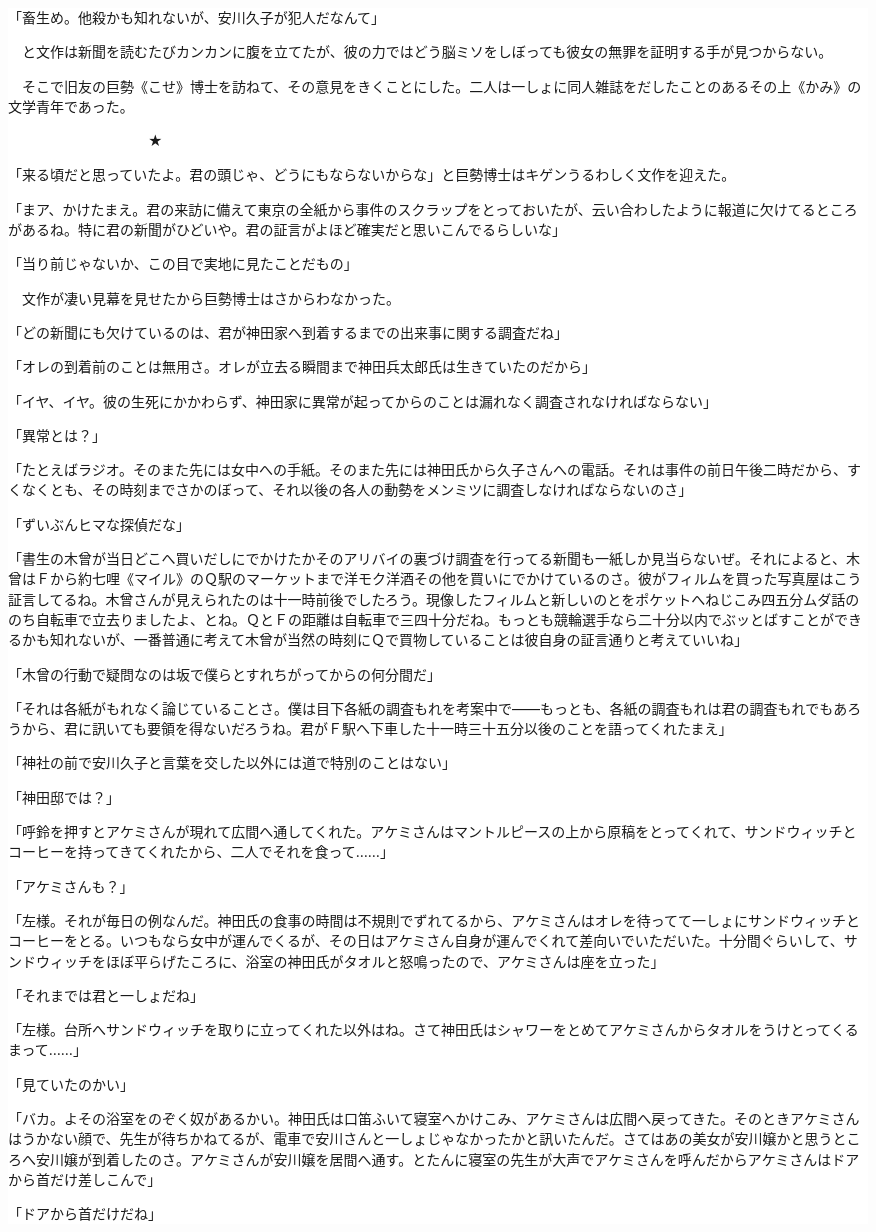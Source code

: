 「畜生め。他殺かも知れないが、安川久子が犯人だなんて」

　と文作は新聞を読むたびカンカンに腹を立てたが、彼の力ではどう脳ミソをしぼっても彼女の無罪を証明する手が見つからない。

　そこで旧友の巨勢《こせ》博士を訪ねて、その意見をきくことにした。二人は一しょに同人雑誌をだしたことのあるその上《かみ》の文学青年であった。



　　　　　　　　　　★



「来る頃だと思っていたよ。君の頭じゃ、どうにもならないからな」と巨勢博士はキゲンうるわしく文作を迎えた。

「まア、かけたまえ。君の来訪に備えて東京の全紙から事件のスクラップをとっておいたが、云い合わしたように報道に欠けてるところがあるね。特に君の新聞がひどいや。君の証言がよほど確実だと思いこんでるらしいな」

「当り前じゃないか、この目で実地に見たことだもの」

　文作が凄い見幕を見せたから巨勢博士はさからわなかった。

「どの新聞にも欠けているのは、君が神田家へ到着するまでの出来事に関する調査だね」

「オレの到着前のことは無用さ。オレが立去る瞬間まで神田兵太郎氏は生きていたのだから」

「イヤ、イヤ。彼の生死にかかわらず、神田家に異常が起ってからのことは漏れなく調査されなければならない」

「異常とは？」

「たとえばラジオ。そのまた先には女中への手紙。そのまた先には神田氏から久子さんへの電話。それは事件の前日午後二時だから、すくなくとも、その時刻までさかのぼって、それ以後の各人の動勢をメンミツに調査しなければならないのさ」

「ずいぶんヒマな探偵だな」

「書生の木曾が当日どこへ買いだしにでかけたかそのアリバイの裏づけ調査を行ってる新聞も一紙しか見当らないぜ。それによると、木曾はＦから約七哩《マイル》のＱ駅のマーケットまで洋モク洋酒その他を買いにでかけているのさ。彼がフィルムを買った写真屋はこう証言してるね。木曾さんが見えられたのは十一時前後でしたろう。現像したフィルムと新しいのとをポケットへねじこみ四五分ムダ話ののち自転車で立去りましたよ、とね。ＱとＦの距離は自転車で三四十分だね。もっとも競輪選手なら二十分以内でぶッとばすことができるかも知れないが、一番普通に考えて木曾が当然の時刻にＱで買物していることは彼自身の証言通りと考えていいね」

「木曾の行動で疑問なのは坂で僕らとすれちがってからの何分間だ」

「それは各紙がもれなく論じていることさ。僕は目下各紙の調査もれを考案中で――もっとも、各紙の調査もれは君の調査もれでもあろうから、君に訊いても要領を得ないだろうね。君がＦ駅へ下車した十一時三十五分以後のことを語ってくれたまえ」

「神社の前で安川久子と言葉を交した以外には道で特別のことはない」

「神田邸では？」

「呼鈴を押すとアケミさんが現れて広間へ通してくれた。アケミさんはマントルピースの上から原稿をとってくれて、サンドウィッチとコーヒーを持ってきてくれたから、二人でそれを食って……」

「アケミさんも？」

「左様。それが毎日の例なんだ。神田氏の食事の時間は不規則でずれてるから、アケミさんはオレを待ってて一しょにサンドウィッチとコーヒーをとる。いつもなら女中が運んでくるが、その日はアケミさん自身が運んでくれて差向いでいただいた。十分間ぐらいして、サンドウィッチをほぼ平らげたころに、浴室の神田氏がタオルと怒鳴ったので、アケミさんは座を立った」

「それまでは君と一しょだね」

「左様。台所へサンドウィッチを取りに立ってくれた以外はね。さて神田氏はシャワーをとめてアケミさんからタオルをうけとってくるまって……」

「見ていたのかい」

「バカ。よその浴室をのぞく奴があるかい。神田氏は口笛ふいて寝室へかけこみ、アケミさんは広間へ戻ってきた。そのときアケミさんはうかない顔で、先生が待ちかねてるが、電車で安川さんと一しょじゃなかったかと訊いたんだ。さてはあの美女が安川嬢かと思うところへ安川嬢が到着したのさ。アケミさんが安川嬢を居間へ通す。とたんに寝室の先生が大声でアケミさんを呼んだからアケミさんはドアから首だけ差しこんで」

「ドアから首だけだね」
